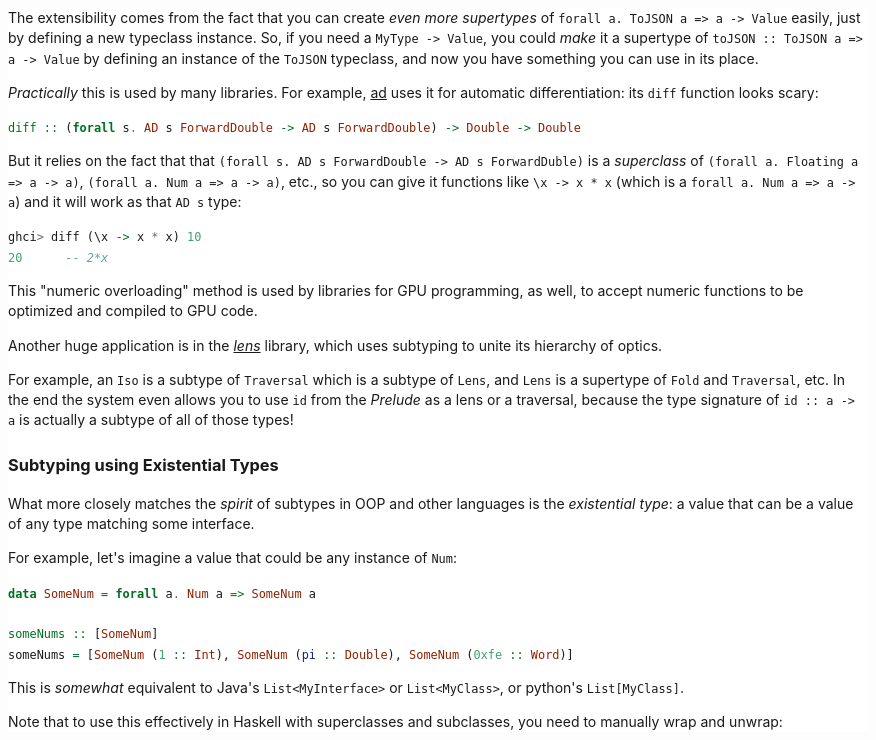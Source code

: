 The extensibility comes from the fact that you can create *even more supertypes*
of `forall a. ToJSON a => a -> Value` easily, just by defining a new typeclass
instance. So, if you need a `MyType -> Value`, you could *make* it a supertype
of `toJSON :: ToJSON a => a -> Value` by defining an instance of the `ToJSON`
typeclass, and now you have something you can use in its place.

*Practically* this is used by many libraries. For example,
[ad](https://hackage.haskell.org/package/ad) uses it for automatic
differentiation: its `diff` function looks scary:

``` haskell
diff :: (forall s. AD s ForwardDouble -> AD s ForwardDouble) -> Double -> Double
```

But it relies on the fact that that
`(forall s. AD s ForwardDouble -> AD s ForwardDuble)` is a *superclass* of
`(forall a. Floating a => a -> a)`, `(forall a. Num a => a -> a)`, etc., so you
can give it functions like `\x -> x * x` (which is a
`forall a. Num a => a -> a`) and it will work as that `AD s` type:

``` haskell
ghci> diff (\x -> x * x) 10
20      -- 2*x
```

This "numeric overloading" method is used by libraries for GPU programming, as
well, to accept numeric functions to be optimized and compiled to GPU code.

Another huge application is in the
*[lens](https://hackage.haskell.org/package/lens)* library, which uses subtyping
to unite its hierarchy of optics.

For example, an `Iso` is a subtype of `Traversal` which is a subtype of `Lens`,
and `Lens` is a supertype of `Fold` and `Traversal`, etc. In the end the system
even allows you to use `id` from the *Prelude* as a lens or a traversal, because
the type signature of `id :: a -> a` is actually a subtype of all of those
types!

### Subtyping using Existential Types

What more closely matches the *spirit* of subtypes in OOP and other languages is
the *existential type*: a value that can be a value of any type matching some
interface.

For example, let's imagine a value that could be any instance of `Num`:

``` haskell
data SomeNum = forall a. Num a => SomeNum a

someNums :: [SomeNum]
someNums = [SomeNum (1 :: Int), SomeNum (pi :: Double), SomeNum (0xfe :: Word)]
```

This is *somewhat* equivalent to Java's `List<MyInterface>` or `List<MyClass>`,
or python's `List[MyClass]`.

Note that to use this effectively in Haskell with superclasses and subclasses,
you need to manually wrap and unwrap:


[^1]: `?`
[^2]: Must OOP languages also have mechanisms for type erasure, but the
[^3]: Note that there are current [GHC